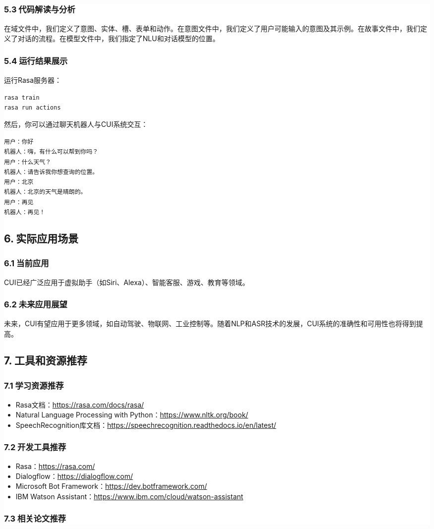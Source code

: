 ### 5.3 代码解读与分析

在域文件中，我们定义了意图、实体、槽、表单和动作。在意图文件中，我们定义了用户可能输入的意图及其示例。在故事文件中，我们定义了对话的流程。在模型文件中，我们指定了NLU和对话模型的位置。

### 5.4 运行结果展示

运行Rasa服务器：

```bash
rasa train
rasa run actions
```

然后，你可以通过聊天机器人与CUI系统交互：

```
用户：你好
机器人：嗨，有什么可以帮到你吗？
用户：什么天气？
机器人：请告诉我你想查询的位置。
用户：北京
机器人：北京的天气是晴朗的。
用户：再见
机器人：再见！
```

## 6. 实际应用场景

### 6.1 当前应用

CUI已经广泛应用于虚拟助手（如Siri、Alexa）、智能客服、游戏、教育等领域。

### 6.2 未来应用展望

未来，CUI有望应用于更多领域，如自动驾驶、物联网、工业控制等。随着NLP和ASR技术的发展，CUI系统的准确性和可用性也将得到提高。

## 7. 工具和资源推荐

### 7.1 学习资源推荐

- Rasa文档：<https://rasa.com/docs/rasa/>
- Natural Language Processing with Python：<https://www.nltk.org/book/>
- SpeechRecognition库文档：<https://speechrecognition.readthedocs.io/en/latest/>

### 7.2 开发工具推荐

- Rasa：<https://rasa.com/>
- Dialogflow：<https://dialogflow.com/>
- Microsoft Bot Framework：<https://dev.botframework.com/>
- IBM Watson Assistant：<https://www.ibm.com/cloud/watson-assistant>

### 7.3 相关论文推荐
